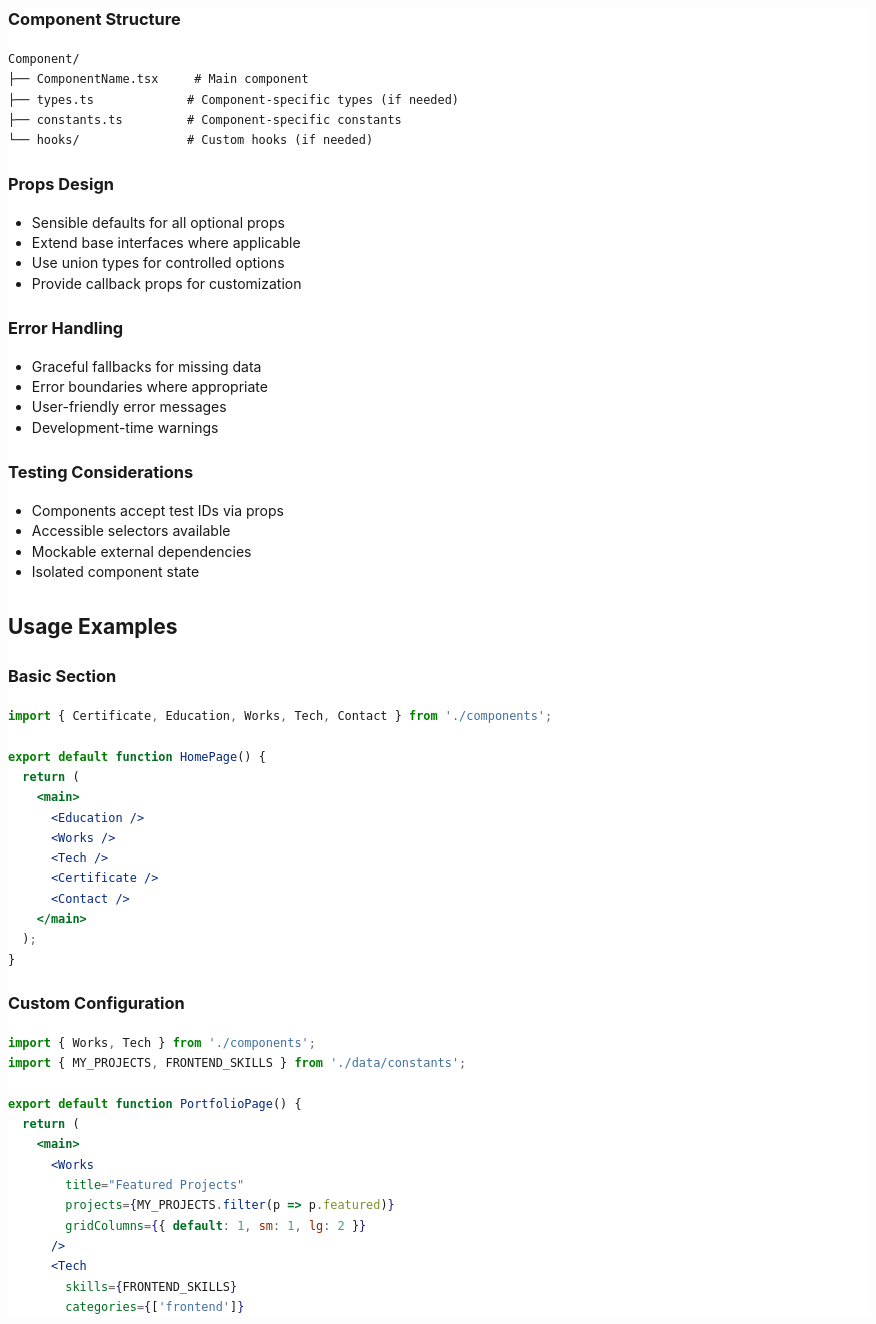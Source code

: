 ### Component Structure
```
Component/
├── ComponentName.tsx     # Main component
├── types.ts             # Component-specific types (if needed)
├── constants.ts         # Component-specific constants
└── hooks/               # Custom hooks (if needed)
```

### Props Design
- Sensible defaults for all optional props
- Extend base interfaces where applicable
- Use union types for controlled options
- Provide callback props for customization

### Error Handling
- Graceful fallbacks for missing data
- Error boundaries where appropriate
- User-friendly error messages
- Development-time warnings

### Testing Considerations
- Components accept test IDs via props
- Accessible selectors available
- Mockable external dependencies
- Isolated component state

## Usage Examples

### Basic Section
```jsx
import { Certificate, Education, Works, Tech, Contact } from './components';

export default function HomePage() {
  return (
    <main>
      <Education />
      <Works />
      <Tech />
      <Certificate />
      <Contact />
    </main>
  );
}
```

### Custom Configuration
```jsx
import { Works, Tech } from './components';
import { MY_PROJECTS, FRONTEND_SKILLS } from './data/constants';

export default function PortfolioPage() {
  return (
    <main>
      <Works 
        title="Featured Projects"
        projects={MY_PROJECTS.filter(p => p.featured)}
        gridColumns={{ default: 1, sm: 1, lg: 2 }}
      />
      <Tech 
        skills={FRONTEND_SKILLS}
        categories={['frontend']}
```
